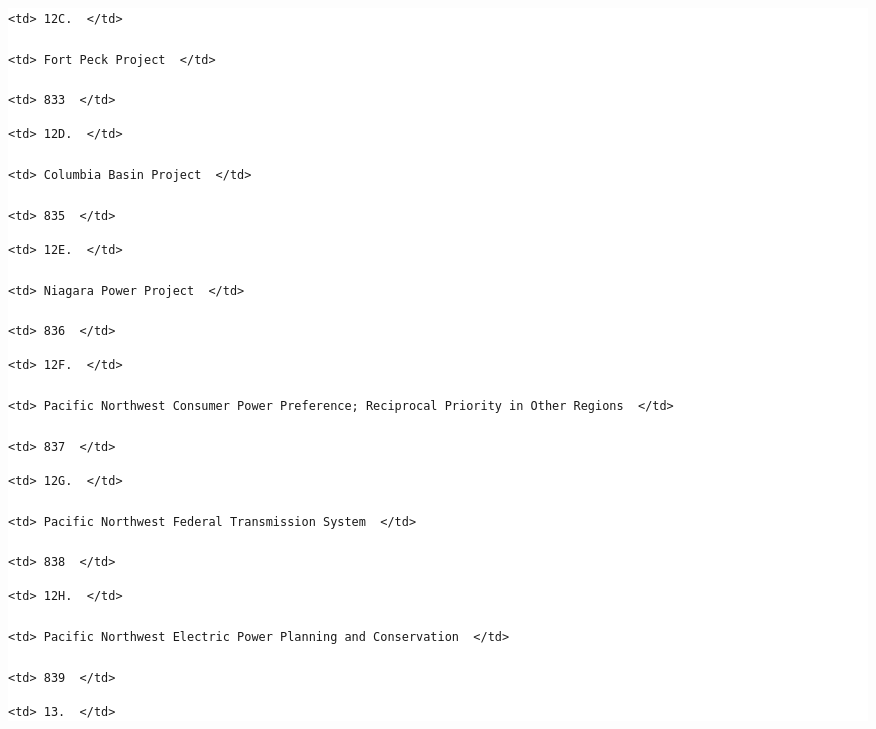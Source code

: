   </tr>

  <tr>

    <td> 12C.  </td>

    <td> Fort Peck Project  </td>

    <td> 833  </td>

  </tr>

  <tr>

    <td> 12D.  </td>

    <td> Columbia Basin Project  </td>

    <td> 835  </td>

  </tr>

  <tr>

    <td> 12E.  </td>

    <td> Niagara Power Project  </td>

    <td> 836  </td>

  </tr>

  <tr>

    <td> 12F.  </td>

    <td> Pacific Northwest Consumer Power Preference; Reciprocal Priority in Other Regions  </td>

    <td> 837  </td>

  </tr>

  <tr>

    <td> 12G.  </td>

    <td> Pacific Northwest Federal Transmission System  </td>

    <td> 838  </td>

  </tr>

  <tr>

    <td> 12H.  </td>

    <td> Pacific Northwest Electric Power Planning and Conservation  </td>

    <td> 839  </td>

  </tr>

  <tr>

    <td> 13.  </td>
